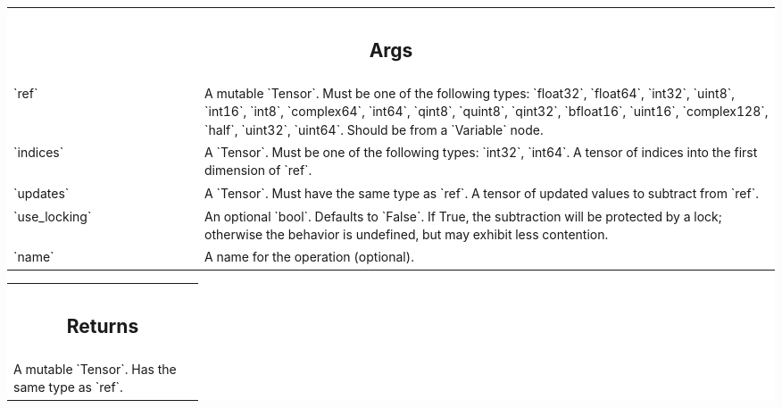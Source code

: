 
 <table class="responsive fixed orange">
<colgroup><col width="214px"><col></colgroup>
<tr><th colspan="2"><h2 class="add-link">Args</h2></th></tr>

<tr>
<td>
`ref`
</td>
<td>
A mutable `Tensor`. Must be one of the following types: `float32`,
`float64`, `int32`, `uint8`, `int16`, `int8`, `complex64`, `int64`,
`qint8`, `quint8`, `qint32`, `bfloat16`, `uint16`, `complex128`, `half`,
`uint32`, `uint64`. Should be from a `Variable` node.
</td>
</tr><tr>
<td>
`indices`
</td>
<td>
A `Tensor`. Must be one of the following types: `int32`, `int64`.
A tensor of indices into the first dimension of `ref`.
</td>
</tr><tr>
<td>
`updates`
</td>
<td>
A `Tensor`. Must have the same type as `ref`.
A tensor of updated values to subtract from `ref`.
</td>
</tr><tr>
<td>
`use_locking`
</td>
<td>
An optional `bool`. Defaults to `False`.
If True, the subtraction will be protected by a lock;
otherwise the behavior is undefined, but may exhibit less contention.
</td>
</tr><tr>
<td>
`name`
</td>
<td>
A name for the operation (optional).
</td>
</tr>
</table>




 <table class="responsive fixed orange">
<colgroup><col width="214px"><col></colgroup>
<tr><th colspan="2"><h2 class="add-link">Returns</h2></th></tr>
<tr class="alt">
<td colspan="2">
A mutable `Tensor`. Has the same type as `ref`.
</td>
</tr>

</table>

